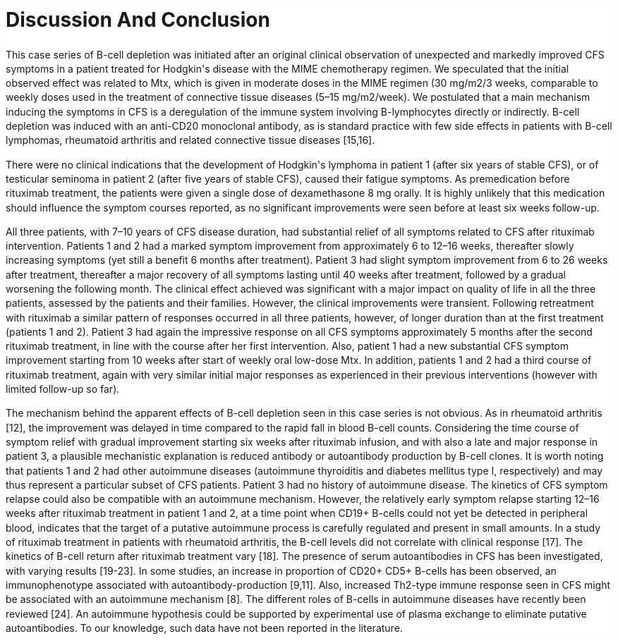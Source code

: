 # Discussion And Conclusion

This case series of B-cell depletion was initiated after an original clinical observation of unexpected and markedly improved CFS symptoms in a patient treated for Hodgkin's disease with the MIME chemotherapy regimen. We speculated that the initial observed effect was related to Mtx, which is given in moderate doses in the MIME regimen (30 mg/m2/3 weeks, comparable to weekly doses used in the treatment of connective tissue diseases (5–15 mg/m2/week). We postulated that a main mechanism inducing the symptoms in CFS is a deregulation of the immune system involving B-lymphocytes directly or indirectly. B-cell depletion was induced with an anti-CD20 monoclonal antibody, as is standard practice with few side effects in patients with B-cell lymphomas, rheumatoid arthritis and related connective tissue diseases [15,16].

There were no clinical indications that the development of Hodgkin's lymphoma in patient 1 (after six years of stable CFS), or of testicular seminoma in patient 2 (after five years of stable CFS), caused their fatigue symptoms. As premedication before rituximab treatment, the patients were given a single dose of dexamethasone 8 mg orally. It is highly unlikely that this medication should influence the symptom courses reported, as no significant improvements were seen before at least six weeks follow-up.

All three patients, with 7–10 years of CFS disease duration, had substantial relief of all symptoms related to CFS after rituximab intervention. Patients 1 and 2 had a marked symptom improvement from approximately 6 to 12–16 weeks, thereafter slowly increasing symptoms (yet still a benefit 6 months after treatment). Patient 3 had slight symptom improvement from 6 to 26 weeks after treatment, thereafter a major recovery of all symptoms lasting until 40 weeks after treatment, followed by a gradual worsening the following month. The clinical effect achieved was significant with a major impact on quality of life in all the three patients, assessed by the patients and their families. However, the clinical improvements were transient. Following retreatment with rituximab a similar pattern of responses occurred in all three patients, however, of longer duration than at the first treatment (patients 1 and 2). Patient 3 had again the impressive response on all CFS symptoms approximately 5 months after the second rituximab treatment, in line with the course after her first intervention. Also, patient 1 had a new substantial CFS symptom improvement starting from 10 weeks after start of weekly oral low-dose Mtx. In addition, patients 1 and 2 had a third course of rituximab treatment, again with very similar initial major responses as experienced in their previous interventions (however with limited follow-up so far).

The mechanism behind the apparent effects of B-cell depletion seen in this case series is not obvious. As in rheumatoid arthritis [12], the improvement was delayed in time compared to the rapid fall in blood B-cell counts. Considering the time course of symptom relief with gradual improvement starting six weeks after rituximab infusion, and with also a late and major response in patient 3, a plausible mechanistic explanation is reduced antibody or autoantibody production by B-cell clones. It is worth noting that patients 1 and 2 had other autoimmune diseases (autoimmune thyroiditis and diabetes mellitus type I, respectively) and may thus represent a particular subset of CFS patients. Patient 3 had no history of autoimmune disease. The kinetics of CFS symptom relapse could also be compatible with an autoimmune mechanism. However, the relatively early symptom relapse starting 12–16 weeks after rituximab treatment in patient 1 and 2, at a time point when CD19+ B-cells could not yet be detected in peripheral blood, indicates that the target of a putative autoimmune process is carefully regulated and present in small amounts. In a study of rituximab treatment in patients with rheumatoid arthritis, the B-cell levels did not correlate with clinical response [17]. The kinetics of B-cell return after rituximab treatment vary [18]. The presence of serum autoantibodies in CFS has been investigated, with varying results [19-23]. In some studies, an increase in proportion of CD20+ CD5+ B-cells has been observed, an immunophenotype associated with autoantibody-production [9,11]. Also, increased Th2-type immune response seen in CFS might be associated with an autoimmune mechanism [8]. The different roles of B-cells in autoimmune diseases have recently been reviewed [24]. An autoimmune hypothesis could be supported by experimental use of plasma exchange to eliminate putative autoantibodies. To our knowledge, such data have not been reported in the literature.
